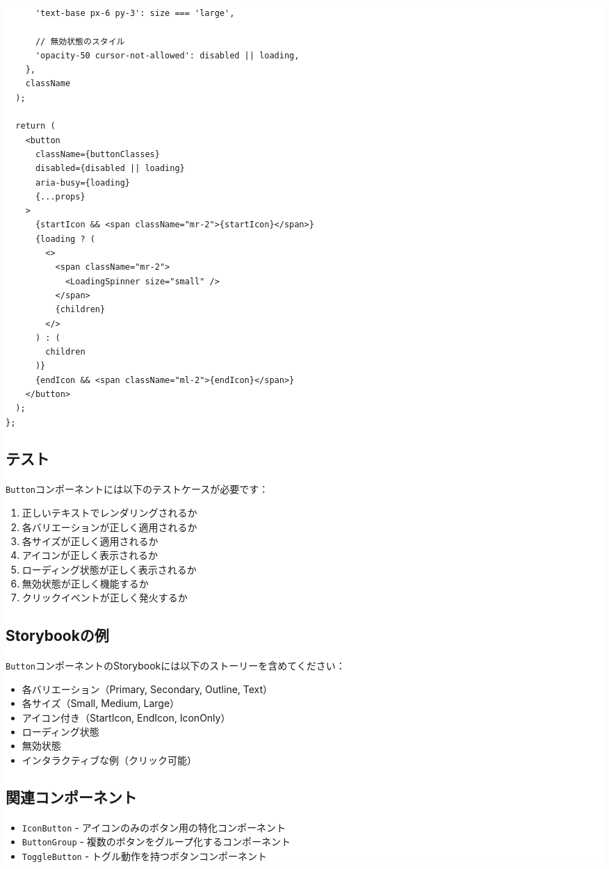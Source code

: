 ```tsx
      'text-base px-6 py-3': size === 'large',
      
      // 無効状態のスタイル
      'opacity-50 cursor-not-allowed': disabled || loading,
    },
    className
  );
  
  return (
    <button
      className={buttonClasses}
      disabled={disabled || loading}
      aria-busy={loading}
      {...props}
    >
      {startIcon && <span className="mr-2">{startIcon}</span>}
      {loading ? (
        <>
          <span className="mr-2">
            <LoadingSpinner size="small" />
          </span>
          {children}
        </>
      ) : (
        children
      )}
      {endIcon && <span className="ml-2">{endIcon}</span>}
    </button>
  );
};
```

## テスト

`Button`コンポーネントには以下のテストケースが必要です：

1. 正しいテキストでレンダリングされるか
2. 各バリエーションが正しく適用されるか
3. 各サイズが正しく適用されるか
4. アイコンが正しく表示されるか
5. ローディング状態が正しく表示されるか
6. 無効状態が正しく機能するか
7. クリックイベントが正しく発火するか

## Storybookの例

`Button`コンポーネントのStorybookには以下のストーリーを含めてください：

- 各バリエーション（Primary, Secondary, Outline, Text）
- 各サイズ（Small, Medium, Large）
- アイコン付き（StartIcon, EndIcon, IconOnly）
- ローディング状態
- 無効状態
- インタラクティブな例（クリック可能）

## 関連コンポーネント

- `IconButton` - アイコンのみのボタン用の特化コンポーネント
- `ButtonGroup` - 複数のボタンをグループ化するコンポーネント
- `ToggleButton` - トグル動作を持つボタンコンポーネント
